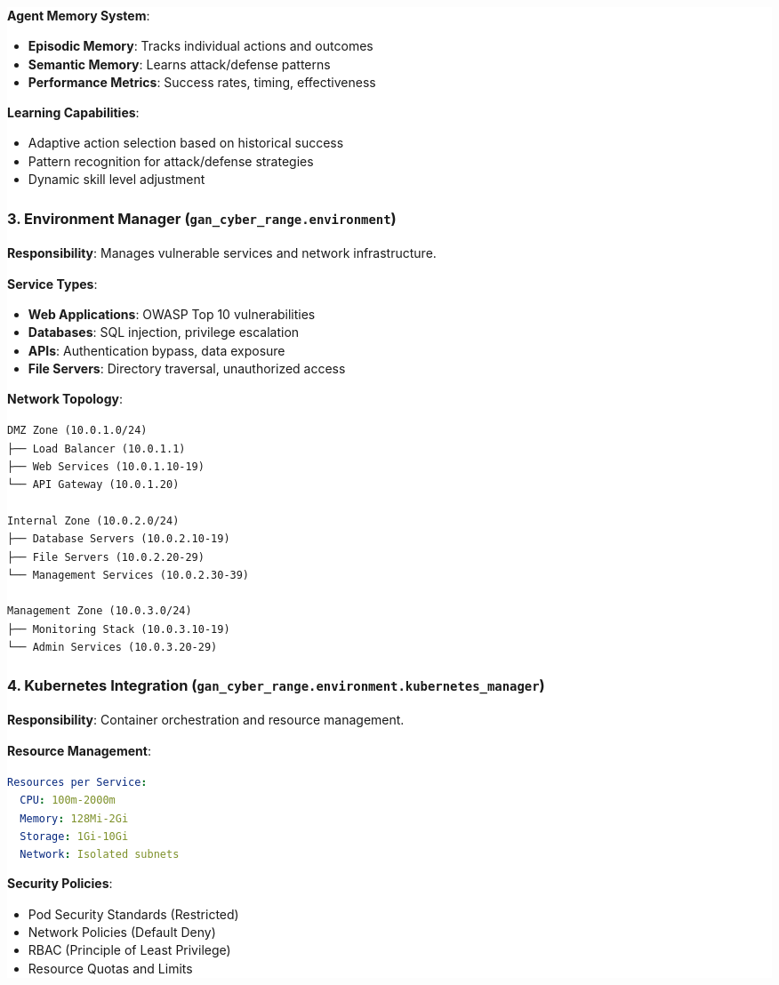 **Agent Memory System**:
- **Episodic Memory**: Tracks individual actions and outcomes
- **Semantic Memory**: Learns attack/defense patterns
- **Performance Metrics**: Success rates, timing, effectiveness

**Learning Capabilities**:
- Adaptive action selection based on historical success
- Pattern recognition for attack/defense strategies
- Dynamic skill level adjustment

### 3. Environment Manager (`gan_cyber_range.environment`)

**Responsibility**: Manages vulnerable services and network infrastructure.

**Service Types**:
- **Web Applications**: OWASP Top 10 vulnerabilities
- **Databases**: SQL injection, privilege escalation
- **APIs**: Authentication bypass, data exposure
- **File Servers**: Directory traversal, unauthorized access

**Network Topology**:
```
DMZ Zone (10.0.1.0/24)
├── Load Balancer (10.0.1.1)
├── Web Services (10.0.1.10-19)
└── API Gateway (10.0.1.20)

Internal Zone (10.0.2.0/24)
├── Database Servers (10.0.2.10-19)
├── File Servers (10.0.2.20-29)
└── Management Services (10.0.2.30-39)

Management Zone (10.0.3.0/24)
├── Monitoring Stack (10.0.3.10-19)
└── Admin Services (10.0.3.20-29)
```

### 4. Kubernetes Integration (`gan_cyber_range.environment.kubernetes_manager`)

**Responsibility**: Container orchestration and resource management.

**Resource Management**:
```yaml
Resources per Service:
  CPU: 100m-2000m
  Memory: 128Mi-2Gi
  Storage: 1Gi-10Gi
  Network: Isolated subnets
```

**Security Policies**:
- Pod Security Standards (Restricted)
- Network Policies (Default Deny)
- RBAC (Principle of Least Privilege)
- Resource Quotas and Limits
